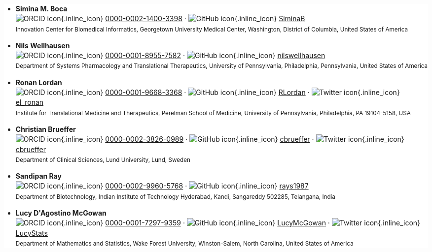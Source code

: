 + **Simina M. Boca**<br> ![ORCID icon](images/orcid.svg){.inline_icon}
    [0000-0002-1400-3398](https://orcid.org/0000-0002-1400-3398) · ![GitHub icon](images/github.svg){.inline_icon}
    [SiminaB](https://github.com/SiminaB)<br>
  <small>
     Innovation Center for Biomedical Informatics, Georgetown University Medical Center, Washington, District of Columbia, United States of America
  </small>

+ **Nils Wellhausen**<br> ![ORCID icon](images/orcid.svg){.inline_icon}
    [0000-0001-8955-7582](https://orcid.org/0000-0001-8955-7582) · ![GitHub icon](images/github.svg){.inline_icon}
    [nilswellhausen](https://github.com/nilswellhausen)<br>
  <small>
     Department of Systems Pharmacology and Translational Therapeutics, University of Pennsylvania, Philadelphia, Pennsylvania, United States of America
  </small>

+ **Ronan Lordan**<br> ![ORCID icon](images/orcid.svg){.inline_icon}
    [0000-0001-9668-3368](https://orcid.org/0000-0001-9668-3368) · ![GitHub icon](images/github.svg){.inline_icon}
    [RLordan](https://github.com/RLordan) · ![Twitter icon](images/twitter.svg){.inline_icon}
    [el_ronan](https://twitter.com/el_ronan)<br>
  <small>
     Institute for Translational Medicine and Therapeutics, Perelman School of Medicine, University of Pennsylvania, Philadelphia, PA 19104-5158, USA
  </small>

+ **Christian Brueffer**<br> ![ORCID icon](images/orcid.svg){.inline_icon}
    [0000-0002-3826-0989](https://orcid.org/0000-0002-3826-0989) · ![GitHub icon](images/github.svg){.inline_icon}
    [cbrueffer](https://github.com/cbrueffer) · ![Twitter icon](images/twitter.svg){.inline_icon}
    [cbrueffer](https://twitter.com/cbrueffer)<br>
  <small>
     Department of Clinical Sciences, Lund University, Lund, Sweden
  </small>

+ **Sandipan Ray**<br> ![ORCID icon](images/orcid.svg){.inline_icon}
    [0000-0002-9960-5768](https://orcid.org/0000-0002-9960-5768) · ![GitHub icon](images/github.svg){.inline_icon}
    [rays1987](https://github.com/rays1987)<br>
  <small>
     Department of Biotechnology, Indian Institute of Technology Hyderabad, Kandi, Sangareddy 502285, Telangana, India
  </small>

+ **Lucy D\'Agostino McGowan**<br> ![ORCID icon](images/orcid.svg){.inline_icon}
    [0000-0001-7297-9359](https://orcid.org/0000-0001-7297-9359) · ![GitHub icon](images/github.svg){.inline_icon}
    [LucyMcGowan](https://github.com/LucyMcGowan) · ![Twitter icon](images/twitter.svg){.inline_icon}
    [LucyStats](https://twitter.com/LucyStats)<br>
  <small>
     Department of Mathematics and Statistics, Wake Forest University, Winston-Salem, North Carolina, United States of America
  </small>

